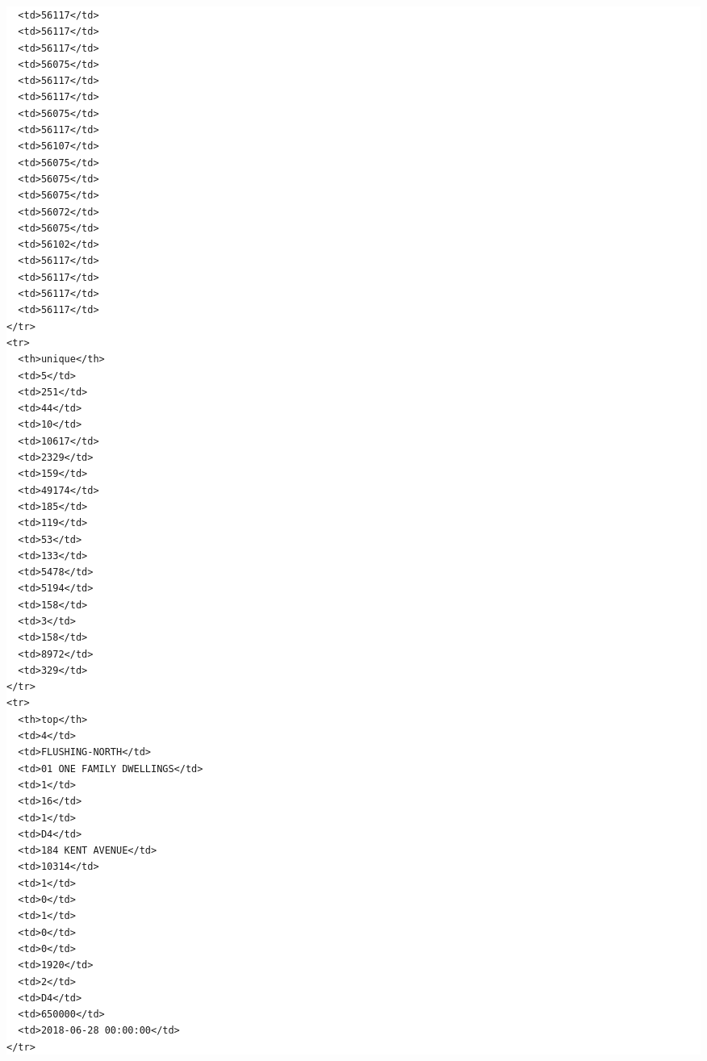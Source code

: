       <td>56117</td>
      <td>56117</td>
      <td>56117</td>
      <td>56075</td>
      <td>56117</td>
      <td>56117</td>
      <td>56075</td>
      <td>56117</td>
      <td>56107</td>
      <td>56075</td>
      <td>56075</td>
      <td>56075</td>
      <td>56072</td>
      <td>56075</td>
      <td>56102</td>
      <td>56117</td>
      <td>56117</td>
      <td>56117</td>
      <td>56117</td>
    </tr>
    <tr>
      <th>unique</th>
      <td>5</td>
      <td>251</td>
      <td>44</td>
      <td>10</td>
      <td>10617</td>
      <td>2329</td>
      <td>159</td>
      <td>49174</td>
      <td>185</td>
      <td>119</td>
      <td>53</td>
      <td>133</td>
      <td>5478</td>
      <td>5194</td>
      <td>158</td>
      <td>3</td>
      <td>158</td>
      <td>8972</td>
      <td>329</td>
    </tr>
    <tr>
      <th>top</th>
      <td>4</td>
      <td>FLUSHING-NORTH</td>
      <td>01 ONE FAMILY DWELLINGS</td>
      <td>1</td>
      <td>16</td>
      <td>1</td>
      <td>D4</td>
      <td>184 KENT AVENUE</td>
      <td>10314</td>
      <td>1</td>
      <td>0</td>
      <td>1</td>
      <td>0</td>
      <td>0</td>
      <td>1920</td>
      <td>2</td>
      <td>D4</td>
      <td>650000</td>
      <td>2018-06-28 00:00:00</td>
    </tr>